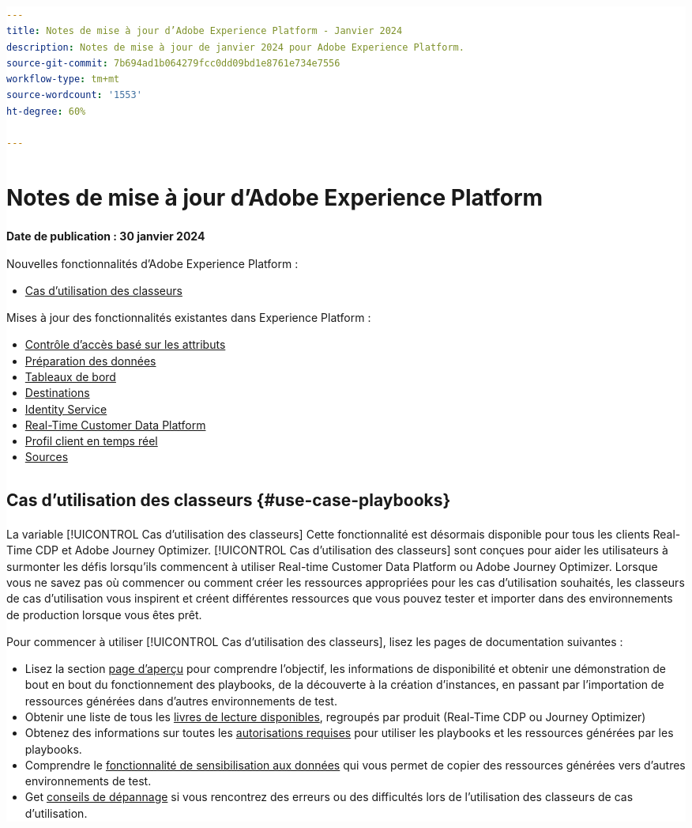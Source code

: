 ```yaml
---
title: Notes de mise à jour d’Adobe Experience Platform - Janvier 2024
description: Notes de mise à jour de janvier 2024 pour Adobe Experience Platform.
source-git-commit: 7b694ad1b064279fcc0dd09bd1e8761e734e7556
workflow-type: tm+mt
source-wordcount: '1553'
ht-degree: 60%

---
```


# Notes de mise à jour d’Adobe Experience Platform

**Date de publication : 30 janvier 2024**

Nouvelles fonctionnalités d’Adobe Experience Platform :

- [Cas d’utilisation des classeurs](#use-case-playbooks)

Mises à jour des fonctionnalités existantes dans Experience Platform :

- [Contrôle d’accès basé sur les attributs](#abac)
- [Préparation des données](#data-prep)
- [Tableaux de bord](#dashboards)
- [Destinations](#destinations)
- [Identity Service](#identity-service)
- [Real-Time Customer Data Platform](#rtcdp)
- [Profil client en temps réel](#profile)
- [Sources](#sources)

## Cas d’utilisation des classeurs {#use-case-playbooks}

La variable [!UICONTROL Cas d’utilisation des classeurs] Cette fonctionnalité est désormais disponible pour tous les clients Real-Time CDP et Adobe Journey Optimizer. [!UICONTROL Cas d’utilisation des classeurs] sont conçues pour aider les utilisateurs à surmonter les défis lorsqu’ils commencent à utiliser Real-time Customer Data Platform ou Adobe Journey Optimizer. Lorsque vous ne savez pas où commencer ou comment créer les ressources appropriées pour les cas d’utilisation souhaités, les classeurs de cas d’utilisation vous inspirent et créent différentes ressources que vous pouvez tester et importer dans des environnements de production lorsque vous êtes prêt.

Pour commencer à utiliser [!UICONTROL Cas d’utilisation des classeurs], lisez les pages de documentation suivantes :

- Lisez la section [page d’aperçu](/help/use-case-playbooks/playbooks/overview.md) pour comprendre l’objectif, les informations de disponibilité et obtenir une démonstration de bout en bout du fonctionnement des playbooks, de la découverte à la création d’instances, en passant par l’importation de ressources générées dans d’autres environnements de test.
- Obtenir une liste de tous les [livres de lecture disponibles](/help/use-case-playbooks/playbooks/playbooks-list.md), regroupés par produit (Real-Time CDP ou Journey Optimizer)
- Obtenez des informations sur toutes les [autorisations requises](/help/use-case-playbooks/playbooks/get-started.md#grant-your-team-the-required-access-permissions) pour utiliser les playbooks et les ressources générées par les playbooks.
- Comprendre le [fonctionnalité de sensibilisation aux données](/help/use-case-playbooks/playbooks/data-awareness.md) qui vous permet de copier des ressources générées vers d’autres environnements de test.
- Get [conseils de dépannage](/help/use-case-playbooks/playbooks/troubleshooting.md) si vous rencontrez des erreurs ou des difficultés lors de l’utilisation des classeurs de cas d’utilisation.
